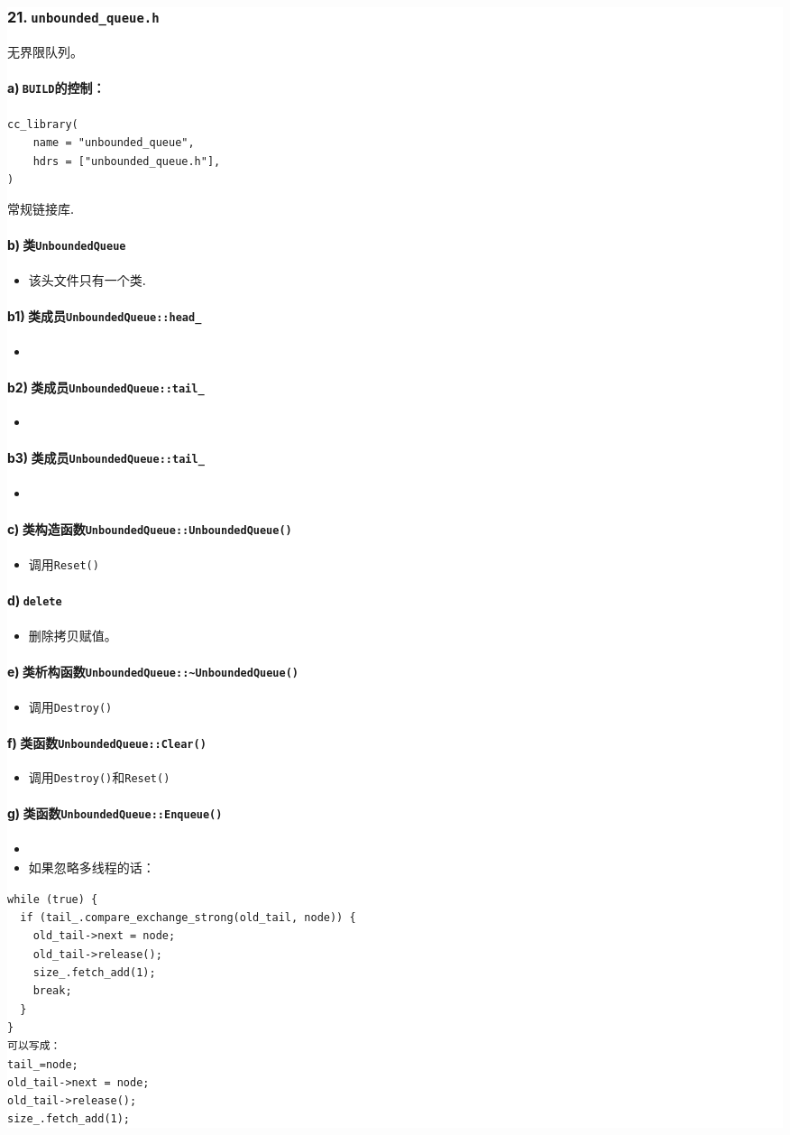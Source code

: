 ### 21. `unbounded_queue.h`

无界限队列。

#### a) `BUILD`的控制：

```
cc_library(
    name = "unbounded_queue",
    hdrs = ["unbounded_queue.h"],
)
```

常规链接库.

#### b) 类`UnboundedQueue`

- 该头文件只有一个类.

#### b1) 类成员`UnboundedQueue::head_`

- 

#### b2) 类成员`UnboundedQueue::tail_`

- 

#### b3) 类成员`UnboundedQueue::tail_`

- 

#### c) 类构造函数`UnboundedQueue::UnboundedQueue()`

- 调用`Reset()`

#### d) `delete`

- 删除拷贝赋值。

#### e) 类析构函数`UnboundedQueue::~UnboundedQueue()`

- 调用`Destroy()`

#### f) 类函数`UnboundedQueue::Clear()`

- 调用`Destroy()`和`Reset()`

#### g) 类函数`UnboundedQueue::Enqueue()`

- 
- 如果忽略多线程的话：

```
while (true) {
  if (tail_.compare_exchange_strong(old_tail, node)) {
    old_tail->next = node;
    old_tail->release();
    size_.fetch_add(1);
    break;
  }
}
可以写成：
tail_=node;
old_tail->next = node;
old_tail->release();
size_.fetch_add(1);
```

